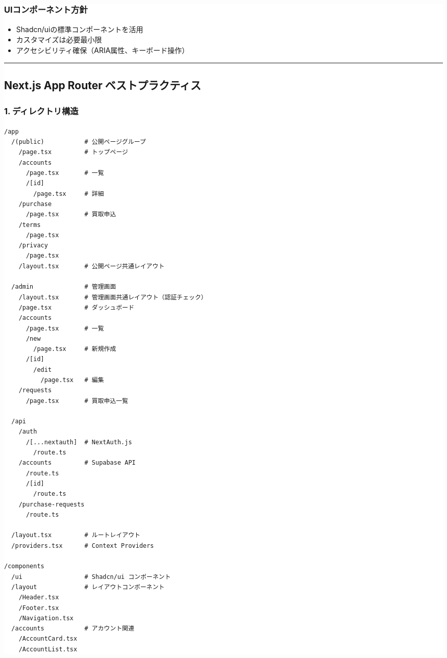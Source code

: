 ### UIコンポーネント方針
- Shadcn/uiの標準コンポーネントを活用
- カスタマイズは必要最小限
- アクセシビリティ確保（ARIA属性、キーボード操作）

---

## Next.js App Router ベストプラクティス

### 1. ディレクトリ構造
```
/app
  /(public)           # 公開ページグループ
    /page.tsx         # トップページ
    /accounts
      /page.tsx       # 一覧
      /[id]
        /page.tsx     # 詳細
    /purchase
      /page.tsx       # 買取申込
    /terms
      /page.tsx
    /privacy
      /page.tsx
    /layout.tsx       # 公開ページ共通レイアウト

  /admin              # 管理画面
    /layout.tsx       # 管理画面共通レイアウト（認証チェック）
    /page.tsx         # ダッシュボード
    /accounts
      /page.tsx       # 一覧
      /new
        /page.tsx     # 新規作成
      /[id]
        /edit
          /page.tsx   # 編集
    /requests
      /page.tsx       # 買取申込一覧

  /api
    /auth
      /[...nextauth]  # NextAuth.js
        /route.ts
    /accounts         # Supabase API
      /route.ts
      /[id]
        /route.ts
    /purchase-requests
      /route.ts

  /layout.tsx         # ルートレイアウト
  /providers.tsx      # Context Providers

/components
  /ui                 # Shadcn/ui コンポーネント
  /layout             # レイアウトコンポーネント
    /Header.tsx
    /Footer.tsx
    /Navigation.tsx
  /accounts           # アカウント関連
    /AccountCard.tsx
    /AccountList.tsx
```